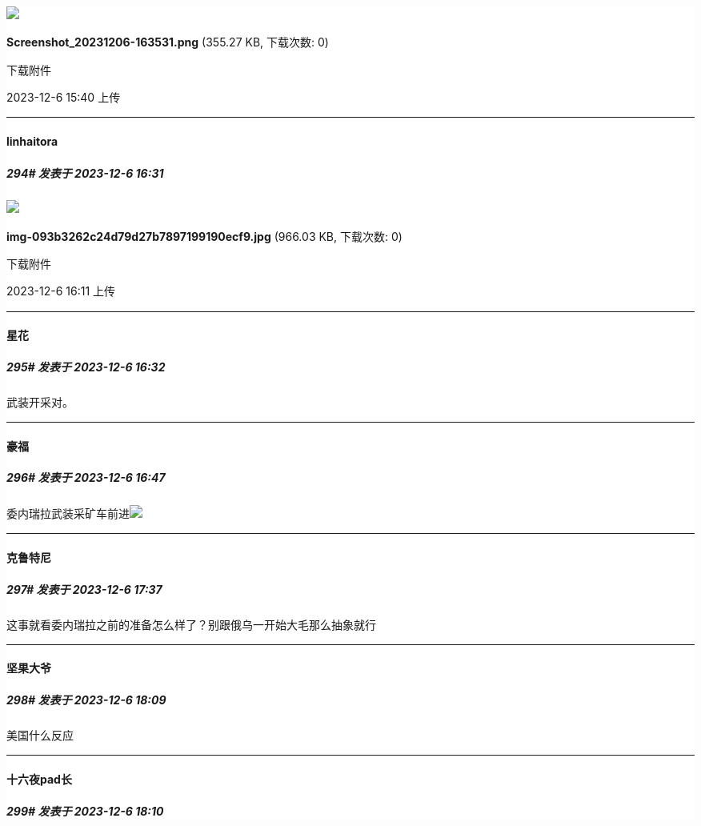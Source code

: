 <img src="https://img.saraba1st.com/forum/202312/06/154047umdkz9g1ow9jwd18.png" referrerpolicy="no-referrer">

<strong>Screenshot_20231206-163531.png</strong> (355.27 KB, 下载次数: 0)

下载附件

2023-12-6 15:40 上传


*****

####  linhaitora  
##### 294#       发表于 2023-12-6 16:31

<img src="https://img.saraba1st.com/forum/202312/06/161124vl6w2t2dl8xx2kkg.jpg" referrerpolicy="no-referrer">

<strong>img-093b3262c24d79d27b7897199190ecf9.jpg</strong> (966.03 KB, 下载次数: 0)

下载附件

2023-12-6 16:11 上传

*****

####  星花  
##### 295#       发表于 2023-12-6 16:32

武装开采对。


*****

####  豪福  
##### 296#       发表于 2023-12-6 16:47

委内瑞拉武装采矿车前进<img src="https://static.saraba1st.com/image/smiley/face2017/066.png" referrerpolicy="no-referrer">


*****

####  克鲁特尼  
##### 297#       发表于 2023-12-6 17:37

这事就看委内瑞拉之前的准备怎么样了？别跟俄乌一开始大毛那么抽象就行


*****

####  坚果大爷  
##### 298#       发表于 2023-12-6 18:09

美国什么反应

*****

####  十六夜pad长  
##### 299#       发表于 2023-12-6 18:10
